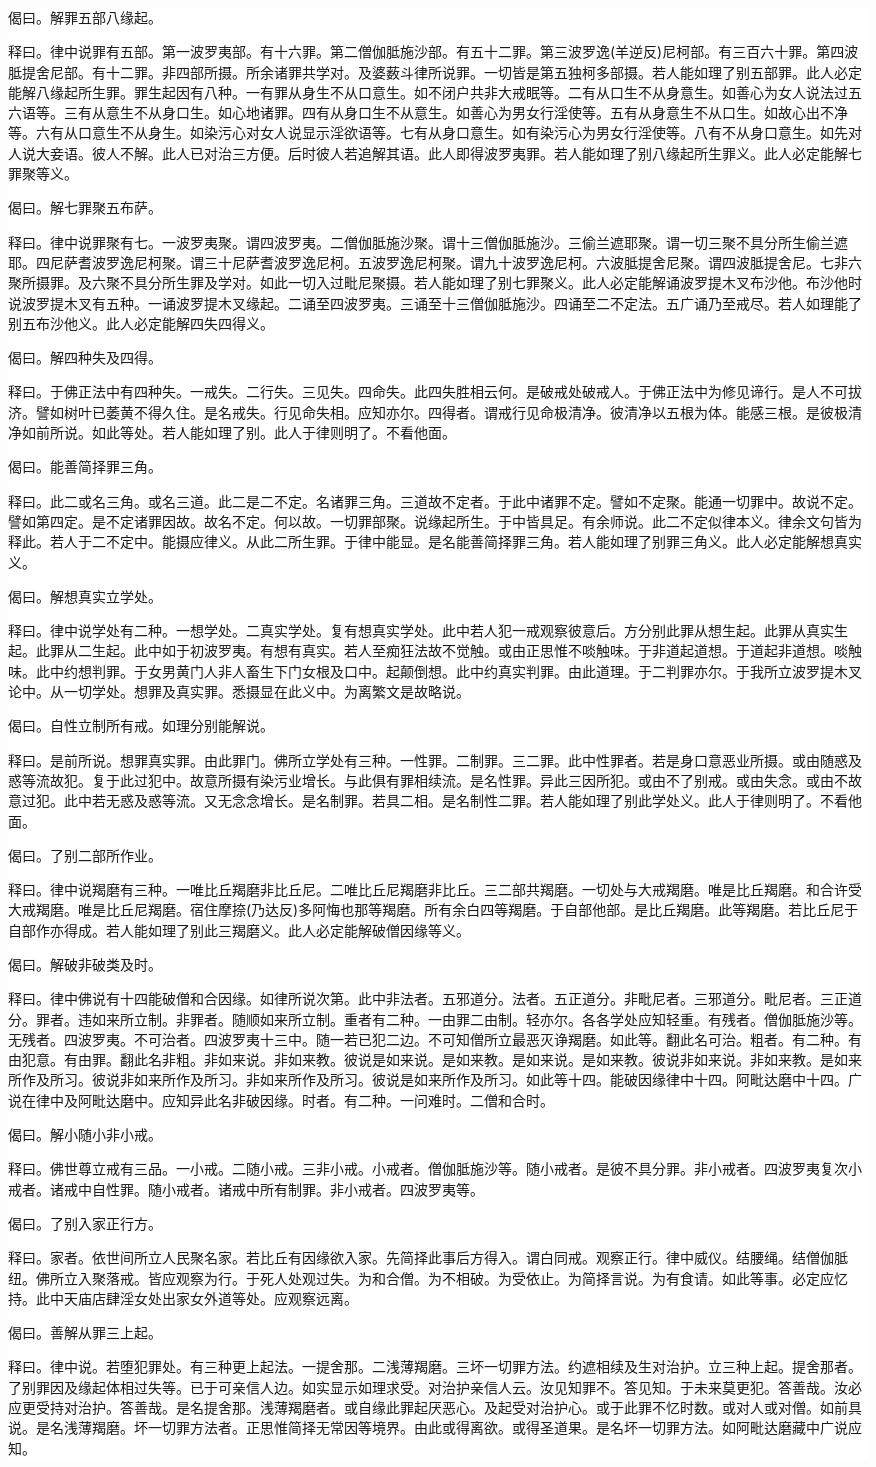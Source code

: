 偈曰。解罪五部八缘起。  

释曰。律中说罪有五部。第一波罗夷部。有十六罪。第二僧伽胝施沙部。有五十二罪。第三波罗逸(羊逆反)尼柯部。有三百六十罪。第四波胝提舍尼部。有十二罪。非四部所摄。所余诸罪共学对。及婆薮斗律所说罪。一切皆是第五独柯多部摄。若人能如理了别五部罪。此人必定能解八缘起所生罪。罪生起因有八种。一有罪从身生不从口意生。如不闭户共非大戒眠等。二有从口生不从身意生。如善心为女人说法过五六语等。三有从意生不从身口生。如心地诸罪。四有从身口生不从意生。如善心为男女行淫使等。五有从身意生不从口生。如故心出不净等。六有从口意生不从身生。如染污心对女人说显示淫欲语等。七有从身口意生。如有染污心为男女行淫使等。八有不从身口意生。如先对人说大妾语。彼人不解。此人已对治三方便。后时彼人若追解其语。此人即得波罗夷罪。若人能如理了别八缘起所生罪义。此人必定能解七罪聚等义。  

偈曰。解七罪聚五布萨。  

释曰。律中说罪聚有七。一波罗夷聚。谓四波罗夷。二僧伽胝施沙聚。谓十三僧伽胝施沙。三偷兰遮耶聚。谓一切三聚不具分所生偷兰遮耶。四尼萨耆波罗逸尼柯聚。谓三十尼萨耆波罗逸尼柯。五波罗逸尼柯聚。谓九十波罗逸尼柯。六波胝提舍尼聚。谓四波胝提舍尼。七非六聚所摄罪。及六聚不具分所生罪及学对。如此一切入过毗尼聚摄。若人能如理了别七罪聚义。此人必定能解诵波罗提木叉布沙他。布沙他时说波罗提木叉有五种。一诵波罗提木叉缘起。二诵至四波罗夷。三诵至十三僧伽胝施沙。四诵至二不定法。五广诵乃至戒尽。若人如理能了别五布沙他义。此人必定能解四失四得义。  

偈曰。解四种失及四得。  

释曰。于佛正法中有四种失。一戒失。二行失。三见失。四命失。此四失胜相云何。是破戒处破戒人。于佛正法中为修见谛行。是人不可拔济。譬如树叶已萎黄不得久住。是名戒失。行见命失相。应知亦尔。四得者。谓戒行见命极清净。彼清净以五根为体。能感三根。是彼极清净如前所说。如此等处。若人能如理了别。此人于律则明了。不看他面。  

偈曰。能善简择罪三角。  

释曰。此二或名三角。或名三道。此二是二不定。名诸罪三角。三道故不定者。于此中诸罪不定。譬如不定聚。能通一切罪中。故说不定。譬如第四定。是不定诸罪因故。故名不定。何以故。一切罪部聚。说缘起所生。于中皆具足。有余师说。此二不定似律本义。律余文句皆为释此。若人于二不定中。能摄应律义。从此二所生罪。于律中能显。是名能善简择罪三角。若人能如理了别罪三角义。此人必定能解想真实义。  

偈曰。解想真实立学处。  

释曰。律中说学处有二种。一想学处。二真实学处。复有想真实学处。此中若人犯一戒观察彼意后。方分别此罪从想生起。此罪从真实生起。此罪从二生起。此中如于初波罗夷。有想有真实。若人至痴狂法故不觉触。或由正思惟不啖触味。于非道起道想。于道起非道想。啖触味。此中约想判罪。于女男黄门人非人畜生下门女根及口中。起颠倒想。此中约真实判罪。由此道理。于二判罪亦尔。于我所立波罗提木叉论中。从一切学处。想罪及真实罪。悉摄显在此义中。为离繁文是故略说。  

偈曰。自性立制所有戒。如理分别能解说。  

释曰。是前所说。想罪真实罪。由此罪门。佛所立学处有三种。一性罪。二制罪。三二罪。此中性罪者。若是身口意恶业所摄。或由随惑及惑等流故犯。复于此过犯中。故意所摄有染污业增长。与此俱有罪相续流。是名性罪。异此三因所犯。或由不了别戒。或由失念。或由不故意过犯。此中若无惑及惑等流。又无念念增长。是名制罪。若具二相。是名制性二罪。若人能如理了别此学处义。此人于律则明了。不看他面。  

偈曰。了别二部所作业。  

释曰。律中说羯磨有三种。一唯比丘羯磨非比丘尼。二唯比丘尼羯磨非比丘。三二部共羯磨。一切处与大戒羯磨。唯是比丘羯磨。和合许受大戒羯磨。唯是比丘尼羯磨。宿住摩捺(乃达反)多阿悔也那等羯磨。所有余白四等羯磨。于自部他部。是比丘羯磨。此等羯磨。若比丘尼于自部作亦得成。若人能如理了别此三羯磨义。此人必定能解破僧因缘等义。  

偈曰。解破非破类及时。  

释曰。律中佛说有十四能破僧和合因缘。如律所说次第。此中非法者。五邪道分。法者。五正道分。非毗尼者。三邪道分。毗尼者。三正道分。罪者。违如来所立制。非罪者。随顺如来所立制。重者有二种。一由罪二由制。轻亦尔。各各学处应知轻重。有残者。僧伽胝施沙等。无残者。四波罗夷。不可治者。四波罗夷十三中。随一若已犯二边。不可知僧所立最恶灭诤羯磨。如此等。翻此名可治。粗者。有二种。有由犯意。有由罪。翻此名非粗。非如来说。非如来教。彼说是如来说。是如来教。是如来说。是如来教。彼说非如来说。非如来教。是如来所作及所习。彼说非如来所作及所习。非如来所作及所习。彼说是如来所作及所习。如此等十四。能破因缘律中十四。阿毗达磨中十四。广说在律中及阿毗达磨中。应知异此名非破因缘。时者。有二种。一问难时。二僧和合时。  

偈曰。解小随小非小戒。  

释曰。佛世尊立戒有三品。一小戒。二随小戒。三非小戒。小戒者。僧伽胝施沙等。随小戒者。是彼不具分罪。非小戒者。四波罗夷复次小戒者。诸戒中自性罪。随小戒者。诸戒中所有制罪。非小戒者。四波罗夷等。  

偈曰。了别入家正行方。  

释曰。家者。依世间所立人民聚名家。若比丘有因缘欲入家。先简择此事后方得入。谓白同戒。观察正行。律中威仪。结腰绳。结僧伽胝纽。佛所立入聚落戒。皆应观察为行。于死人处观过失。为和合僧。为不相破。为受依止。为简择言说。为有食请。如此等事。必定应忆持。此中天庙店肆淫女处出家女外道等处。应观察远离。  

偈曰。善解从罪三上起。  

释曰。律中说。若堕犯罪处。有三种更上起法。一提舍那。二浅薄羯磨。三坏一切罪方法。约遮相续及生对治护。立三种上起。提舍那者。了别罪因及缘起体相过失等。已于可亲信人边。如实显示如理求受。对治护亲信人云。汝见知罪不。答见知。于未来莫更犯。答善哉。汝必应更受持对治护。答善哉。是名提舍那。浅薄羯磨者。或自缘此罪起厌恶心。及起受对治护心。或于此罪不忆时数。或对人或对僧。如前具说。是名浅薄羯磨。坏一切罪方法者。正思惟简择无常因等境界。由此或得离欲。或得圣道果。是名坏一切罪方法。如阿毗达磨藏中广说应知。  
